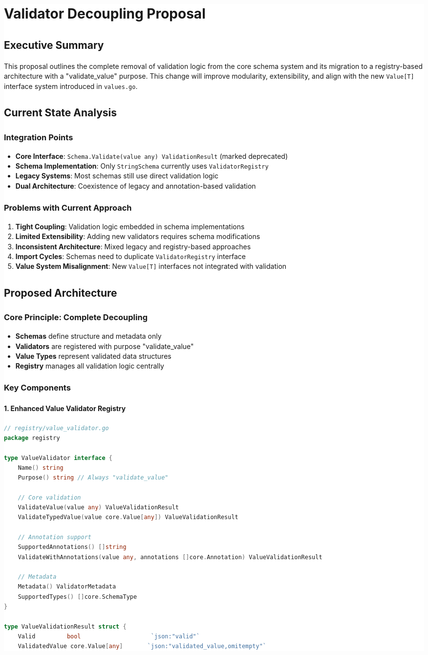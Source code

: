 # Validator Decoupling Proposal

## Executive Summary

This proposal outlines the complete removal of validation logic from the core schema system and its migration to a registry-based architecture with a "validate_value" purpose. This change will improve modularity, extensibility, and align with the new `Value[T]` interface system introduced in `values.go`.

## Current State Analysis

### Integration Points
- **Core Interface**: `Schema.Validate(value any) ValidationResult` (marked deprecated)
- **Schema Implementation**: Only `StringSchema` currently uses `ValidatorRegistry`
- **Legacy Systems**: Most schemas still use direct validation logic
- **Dual Architecture**: Coexistence of legacy and annotation-based validation

### Problems with Current Approach
1. **Tight Coupling**: Validation logic embedded in schema implementations
2. **Limited Extensibility**: Adding new validators requires schema modifications
3. **Inconsistent Architecture**: Mixed legacy and registry-based approaches
4. **Import Cycles**: Schemas need to duplicate `ValidatorRegistry` interface
5. **Value System Misalignment**: New `Value[T]` interfaces not integrated with validation

## Proposed Architecture

### Core Principle: Complete Decoupling
- **Schemas** define structure and metadata only
- **Validators** are registered with purpose "validate_value" 
- **Value Types** represent validated data structures
- **Registry** manages all validation logic centrally

### Key Components

#### 1. Enhanced Value Validator Registry

```go
// registry/value_validator.go
package registry

type ValueValidator interface {
    Name() string
    Purpose() string // Always "validate_value"
    
    // Core validation
    ValidateValue(value any) ValueValidationResult
    ValidateTypedValue(value core.Value[any]) ValueValidationResult
    
    // Annotation support
    SupportedAnnotations() []string
    ValidateWithAnnotations(value any, annotations []core.Annotation) ValueValidationResult
    
    // Metadata
    Metadata() ValidatorMetadata
    SupportedTypes() []core.SchemaType
}

type ValueValidationResult struct {
    Valid         bool                    `json:"valid"`
    ValidatedValue core.Value[any]       `json:"validated_value,omitempty"`
```